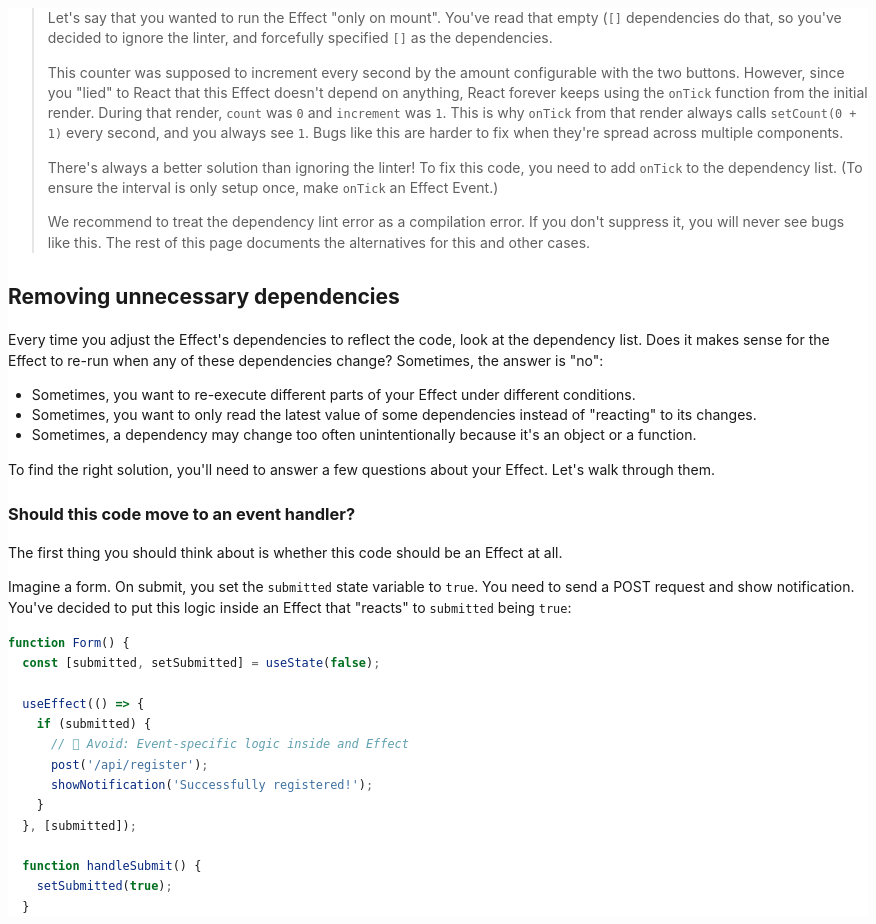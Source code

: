 
> Let's say that you wanted to run the Effect "only on mount". You've
read that empty (`[]` dependencies do that, so you've decided to ignore
the linter, and forcefully specified `[]` as the dependencies.
>
> This counter was supposed to increment every second by the amount
configurable with the two buttons. However, since you "lied" to React
that this Effect doesn't depend on anything, React forever keeps using
the `onTick` function from the initial render. During that render,
`count` was `0` and `increment` was `1`. This is why `onTick` from that
render always calls `setCount(0 + 1)` every second, and you always see
`1`. Bugs like this are harder to fix when they're spread across
multiple components.
>
> There's always a better solution than ignoring the linter! To fix
this code, you need to add `onTick` to the dependency list. (To ensure
the interval is only setup once, make `onTick` an Effect Event.)
>
> We recommend to treat the dependency lint error as a compilation
error. If you don't suppress it, you will never see bugs like this. The
rest of this page documents the alternatives for this and other cases.

## Removing unnecessary dependencies

Every time you adjust the Effect's dependencies to reflect the code,
look at the dependency list. Does it makes sense for the Effect to
re-run when any of these dependencies change? Sometimes, the answer is
"no":

* Sometimes, you want to re-execute different parts of your Effect under
  different conditions.
* Sometimes, you want to only read the latest value of some
  dependencies instead of "reacting" to its changes.
* Sometimes, a dependency may change too often unintentionally because
  it's an object or a function.

To find the right solution, you'll need to answer a few questions about
your Effect. Let's walk through them.

### Should this code move to an event handler?

The first thing you should think about is whether this code should be an
Effect at all.

Imagine a form. On submit, you set the `submitted` state variable to
`true`. You need to send a POST request and show notification. You've
decided to put this logic inside an Effect that "reacts" to `submitted`
being `true`:


```javascript
function Form() {
  const [submitted, setSubmitted] = useState(false);

  useEffect(() => {
    if (submitted) {
      // 🛑 Avoid: Event-specific logic inside and Effect
      post('/api/register');
      showNotification('Successfully registered!');
    }
  }, [submitted]);

  function handleSubmit() {
    setSubmitted(true);
  }

```